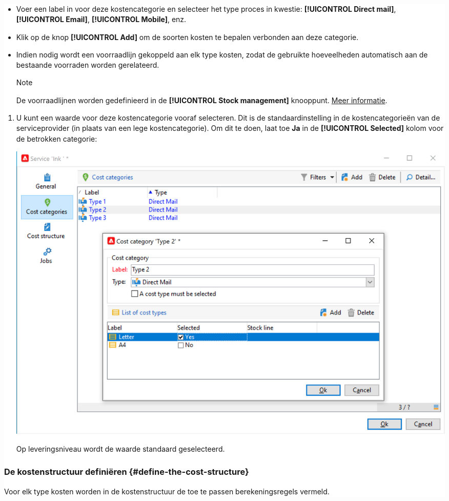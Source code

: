    * Voer een label in voor deze kostencategorie en selecteer het type proces in kwestie: **[!UICONTROL Direct mail]**, **[!UICONTROL Email]**, **[!UICONTROL Mobile]**, enz.
   * Klik op de knop **[!UICONTROL Add]** om de soorten kosten te bepalen verbonden aan deze categorie.
   * Indien nodig wordt een voorraadlijn gekoppeld aan elk type kosten, zodat de gebruikte hoeveelheden automatisch aan de bestaande voorraden worden gerelateerd.

      >[!NOTE]
      >
      >De voorraadlijnen worden gedefinieerd in de **[!UICONTROL Stock management]** knooppunt. [Meer informatie](#stock-and-order-management).

1. U kunt een waarde voor deze kostencategorie vooraf selecteren. Dit is de standaardinstelling in de kostencategorieën van de serviceprovider (in plaats van een lege kostencategorie). Om dit te doen, laat toe **Ja** in de **[!UICONTROL Selected]** kolom voor de betrokken categorie:

   ![](assets/default-cost-type.png)

   Op leveringsniveau wordt de waarde standaard geselecteerd.

### De kostenstructuur definiëren {#define-the-cost-structure}

Voor elk type kosten worden in de kostenstructuur de toe te passen berekeningsregels vermeld.
